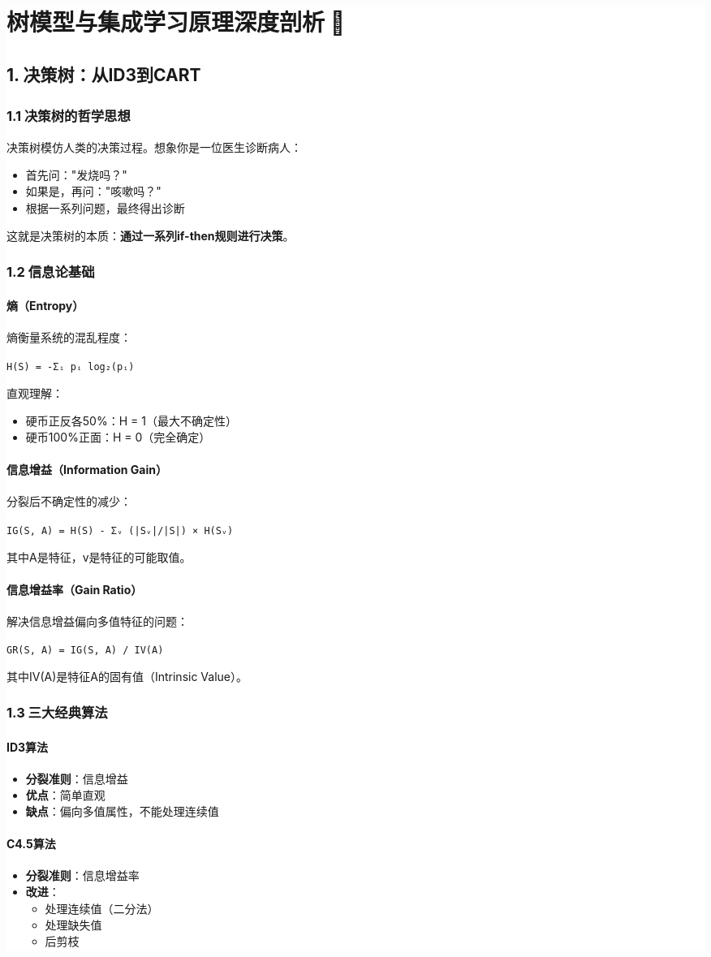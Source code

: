 # 树模型与集成学习原理深度剖析 🌲

## 1. 决策树：从ID3到CART

### 1.1 决策树的哲学思想

决策树模仿人类的决策过程。想象你是一位医生诊断病人：
- 首先问："发烧吗？"
- 如果是，再问："咳嗽吗？"
- 根据一系列问题，最终得出诊断

这就是决策树的本质：**通过一系列if-then规则进行决策**。

### 1.2 信息论基础

#### 熵（Entropy）
熵衡量系统的混乱程度：
```
H(S) = -Σᵢ pᵢ log₂(pᵢ)
```

直观理解：
- 硬币正反各50%：H = 1（最大不确定性）
- 硬币100%正面：H = 0（完全确定）

#### 信息增益（Information Gain）
分裂后不确定性的减少：
```
IG(S, A) = H(S) - Σᵥ (|Sᵥ|/|S|) × H(Sᵥ)
```

其中A是特征，v是特征的可能取值。

#### 信息增益率（Gain Ratio）
解决信息增益偏向多值特征的问题：
```
GR(S, A) = IG(S, A) / IV(A)
```

其中IV(A)是特征A的固有值（Intrinsic Value）。

### 1.3 三大经典算法

#### ID3算法
- **分裂准则**：信息增益
- **优点**：简单直观
- **缺点**：偏向多值属性，不能处理连续值

#### C4.5算法
- **分裂准则**：信息增益率
- **改进**：
  - 处理连续值（二分法）
  - 处理缺失值
  - 后剪枝
